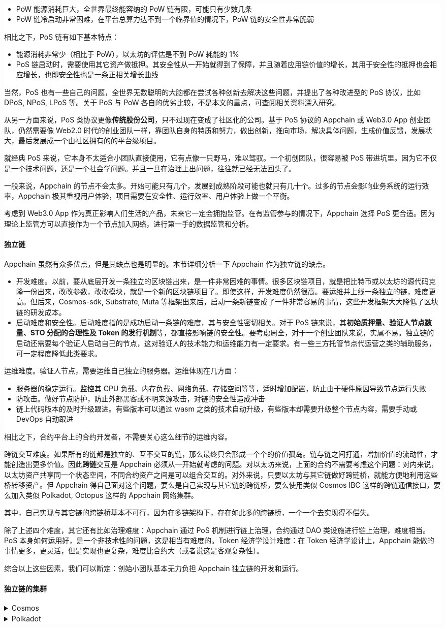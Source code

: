 * PoW 能源消耗巨大，全世界最终能容纳的 PoW 链有限，可能只有少数几条
* PoW 链冷启动非常困难，在平台总算力达不到一个临界值的情况下，PoW 链的安全性非常脆弱

相比之下，PoS 链有如下基本特点：

* 能源消耗非常少（相比于 PoW），以太坊的评估是不到 PoW 耗能的 1%
* PoS 链启动时，需要使用其它资产做抵押。其安全性从一开始就得到了保障，并且随着应用链价值的增长，其用于安全性的抵押也会相应增长，也即安全性也是一条正相关增长曲线

当然，PoS 也有一些自己的问题，全世界无数聪明的大脑都在尝试各种创新去解决这些问题，并提出了各种改进型的 PoS 协议，比如 DPoS, NPoS, LPoS 等。关于 PoS 与 PoW 各自的优劣比较，不是本文的重点，可查阅相关资料深入研究。

从另一方面来说，PoS 类协议更像**传统股份公司**，只不过现在变成了社区化的公司。基于 PoS 协议的 Appchain 或 Web3.0 App 创业团队，仍然需要像 Web2.0 时代的创业团队一样，靠团队自身的特质和努力，做出创新，推向市场，解决具体问题，生成价值反馈，发展状大，最后发展成一个由社区拥有的的平台级项目。

就经典 PoS 来说，它本身不太适合小团队直接使用，它有点像一只野马，难以驾驭。一个初创团队，很容易被 PoS 带进坑里。因为它不仅是一个技术问题，还是一个社会学问题。并且一旦在治理上出问题，往往就已经无法回头了。

一般来说，Appchain 的节点不会太多。开始可能只有几个，发展到成熟阶段可能也就只有几十个。过多的节点会影响业务系统的运行效率，Appchain 极其重视用户体验，项目需要在安全性、运行效率、用户体验上做一个平衡。

考虑到 Web3.0 App 作为真正影响人们生活的产品，未来它一定会拥抱监管。在有监管参与的情况下，Appchain 选择 PoS 更合适。因为理论上监管方可以直接作为一个节点加入网络，进行第一手的数据监管和分析。

#### 独立链

Appchain 虽然有众多优点，但是其缺点也是明显的。本节详细分析一下 Appchain 作为独立链的缺点。

* 开发难度。以前，要从底层开发一条独立的区块链出来，是一件非常困难的事情。很多区块链项目，就是把比特币或以太坊的源代码克隆一份出来，改改参数，改改模块，就是一个新的区块链项目了。即使这样，开发难度仍然很高。要运维并上线一条独立的链，难度更高。但后来，Cosmos-sdk, Substrate, Muta 等框架出来后，启动一条新链变成了一件非常容易的事情，这些开发框架大大降低了区块链的研发成本。
* 启动难度和安全性。启动难度指的是成功启动一条链的难度，其与安全性密切相关。对于 PoS 链来说，其**初始质押量、验证人节点数量、STO 分配的合理性及 Token 的发行机制**等，都直接影响链的安全性。要考虑周全，对于一个创业团队来说，实属不易。独立链的启动还需要每个验证人启动自己的节点，这对验证人的技术能力和运维能力有一定要求。有一些三方托管节点代运营之类的辅助服务，可一定程度降低此类要求。

运维难度。验证人节点，需要运维自己独立的服务器。运维体现在几方面：

* &#x20;服务器的稳定运行。监控其 CPU 负载、内存负载、网络负载、存储空间等等，适时增加配置，防止由于硬件原因导致节点运行失败
* &#x20;防攻击。做好节点防护，防止外部黑客或不明来源攻击，对链的安全性造成冲击
* &#x20;链上代码版本的及时升级跟进。有些版本可以通过 wasm 之类的技术自动升级，有些版本却需要升级整个节点内容，需要手动或 DevOps 自动跟进

相比之下，合约平台上的合约开发者，不需要关心这么细节的运维内容。

跨链交互难度。如果所有的链都是独立的、互不交互的链，那么最终只会形成一个个的价值孤岛。链与链之间打通，增加价值的流动性，才能创造出更多价值。因此**跨链**交互是 Appchain 必须从一开始就考虑的问题。对以太坊来说，上面的合约不需要考虑这个问题：对内来说，以太坊资产共享同一个状态空间，不同合约资产之间是可以组合交互的。对外来说，只要以太坊与其它链做好跨链桥，就能方便地利用这些桥转移资产。但 Appchain 得自己面对这个问题，要么是自己实现与其它链的跨链桥，要么使用类似 Cosmos IBC 这样的跨链通信接口，要么加入类似 Polkadot, Octopus 这样的 Appchain 网络集群。

其中，自己实现与其它链的跨链桥基本不可行，因为在多链架构下，存在如此多的跨链桥，一个一个去实现得不偿失。

除了上述四个难度，其它还有比如治理难度：Appchain 通过 PoS 机制进行链上治理，合约通过 DAO 类设施进行链上治理，难度相当。PoS 本身如何运用好，是一个非技术性的问题，这是相当有难度的。Token 经济学设计难度：在 Token 经济学设计上，Appchain 能做的事情更多，更灵活，但是实现也更复杂，难度比合约大（或者说这是客观复杂性）。

综合以上这些因素，我们可以断定：创始小团队基本无力负担 Appchain 独立链的开发和运行。

#### 独立链的集群

<details><summary>Cosmos</summary></details>

<details><summary>Polkadot</summary></details>
